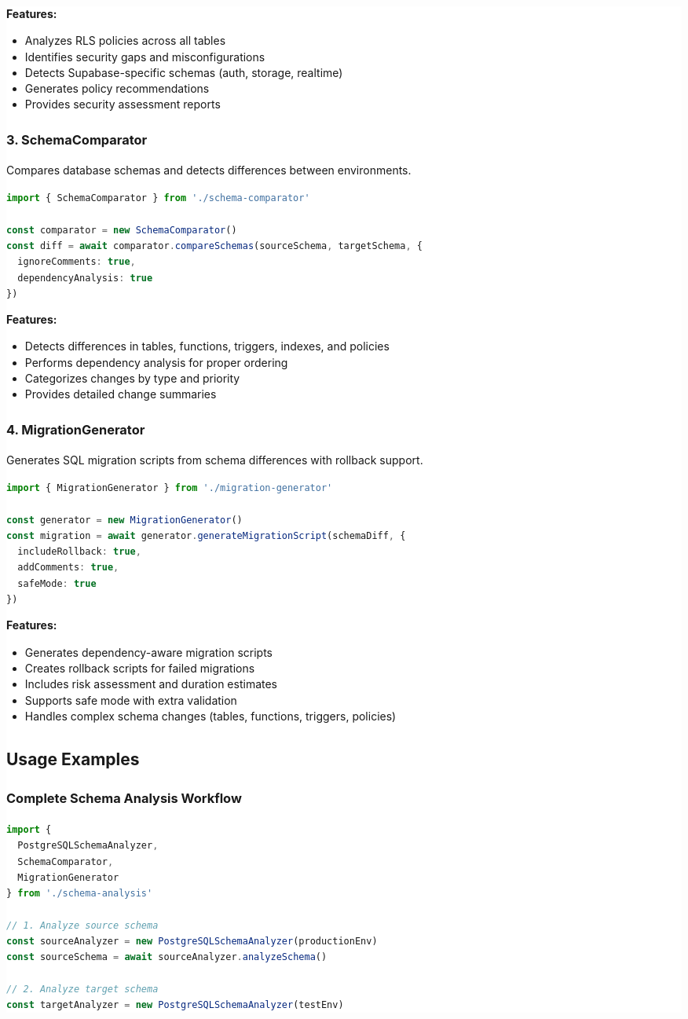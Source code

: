 **Features:**
- Analyzes RLS policies across all tables
- Identifies security gaps and misconfigurations
- Detects Supabase-specific schemas (auth, storage, realtime)
- Generates policy recommendations
- Provides security assessment reports

### 3. SchemaComparator

Compares database schemas and detects differences between environments.

```typescript
import { SchemaComparator } from './schema-comparator'

const comparator = new SchemaComparator()
const diff = await comparator.compareSchemas(sourceSchema, targetSchema, {
  ignoreComments: true,
  dependencyAnalysis: true
})
```

**Features:**
- Detects differences in tables, functions, triggers, indexes, and policies
- Performs dependency analysis for proper ordering
- Categorizes changes by type and priority
- Provides detailed change summaries

### 4. MigrationGenerator

Generates SQL migration scripts from schema differences with rollback support.

```typescript
import { MigrationGenerator } from './migration-generator'

const generator = new MigrationGenerator()
const migration = await generator.generateMigrationScript(schemaDiff, {
  includeRollback: true,
  addComments: true,
  safeMode: true
})
```

**Features:**
- Generates dependency-aware migration scripts
- Creates rollback scripts for failed migrations
- Includes risk assessment and duration estimates
- Supports safe mode with extra validation
- Handles complex schema changes (tables, functions, triggers, policies)

## Usage Examples

### Complete Schema Analysis Workflow

```typescript
import { 
  PostgreSQLSchemaAnalyzer,
  SchemaComparator,
  MigrationGenerator 
} from './schema-analysis'

// 1. Analyze source schema
const sourceAnalyzer = new PostgreSQLSchemaAnalyzer(productionEnv)
const sourceSchema = await sourceAnalyzer.analyzeSchema()

// 2. Analyze target schema
const targetAnalyzer = new PostgreSQLSchemaAnalyzer(testEnv)
```